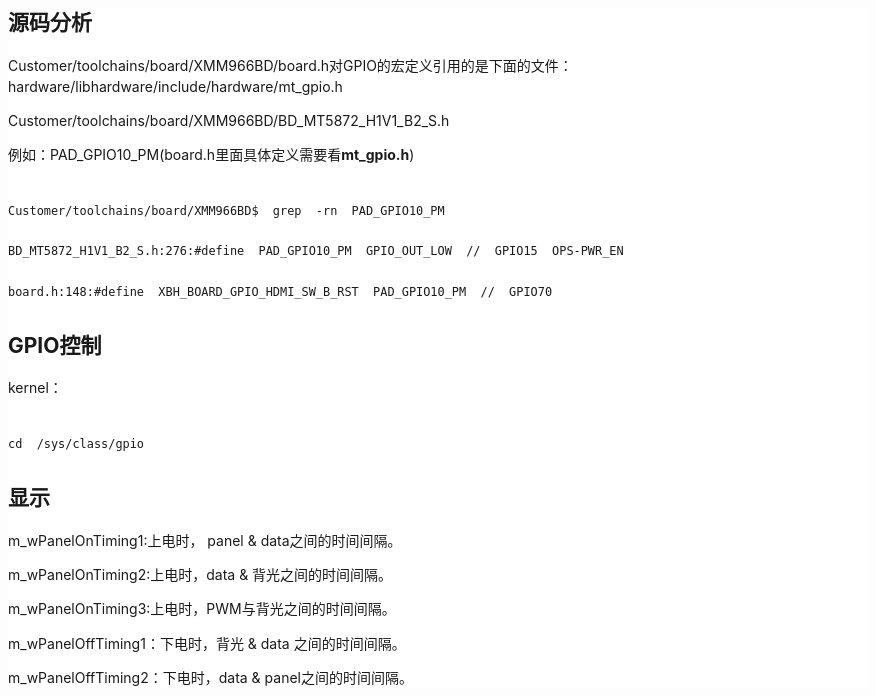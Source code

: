 
## 源码分析

  

Customer/toolchains/board/XMM966BD/board.h对GPIO的宏定义引用的是下面的文件：hardware/libhardware/include/hardware/mt_gpio.h

  

Customer/toolchains/board/XMM966BD/BD_MT5872_H1V1_B2_S.h

  

例如：PAD_GPIO10_PM(board.h里面具体定义需要看**mt_gpio.h**)

  

```shell

Customer/toolchains/board/XMM966BD$  grep  -rn  PAD_GPIO10_PM

BD_MT5872_H1V1_B2_S.h:276:#define  PAD_GPIO10_PM  GPIO_OUT_LOW  //  GPIO15  OPS-PWR_EN

board.h:148:#define  XBH_BOARD_GPIO_HDMI_SW_B_RST  PAD_GPIO10_PM  //  GPIO70

```

  

## GPIO控制

  

kernel：

  

```shell

cd  /sys/class/gpio

```

  

## 显示

  

m_wPanelOnTiming1:上电时， panel & data之间的时间间隔。

  

m_wPanelOnTiming2:上电时，data & 背光之间的时间间隔。

  

m_wPanelOnTiming3:上电时，PWM与背光之间的时间间隔。

  

m_wPanelOffTiming1：下电时，背光 & data 之间的时间间隔。

  

m_wPanelOffTiming2：下电时，data & panel之间的时间间隔。
